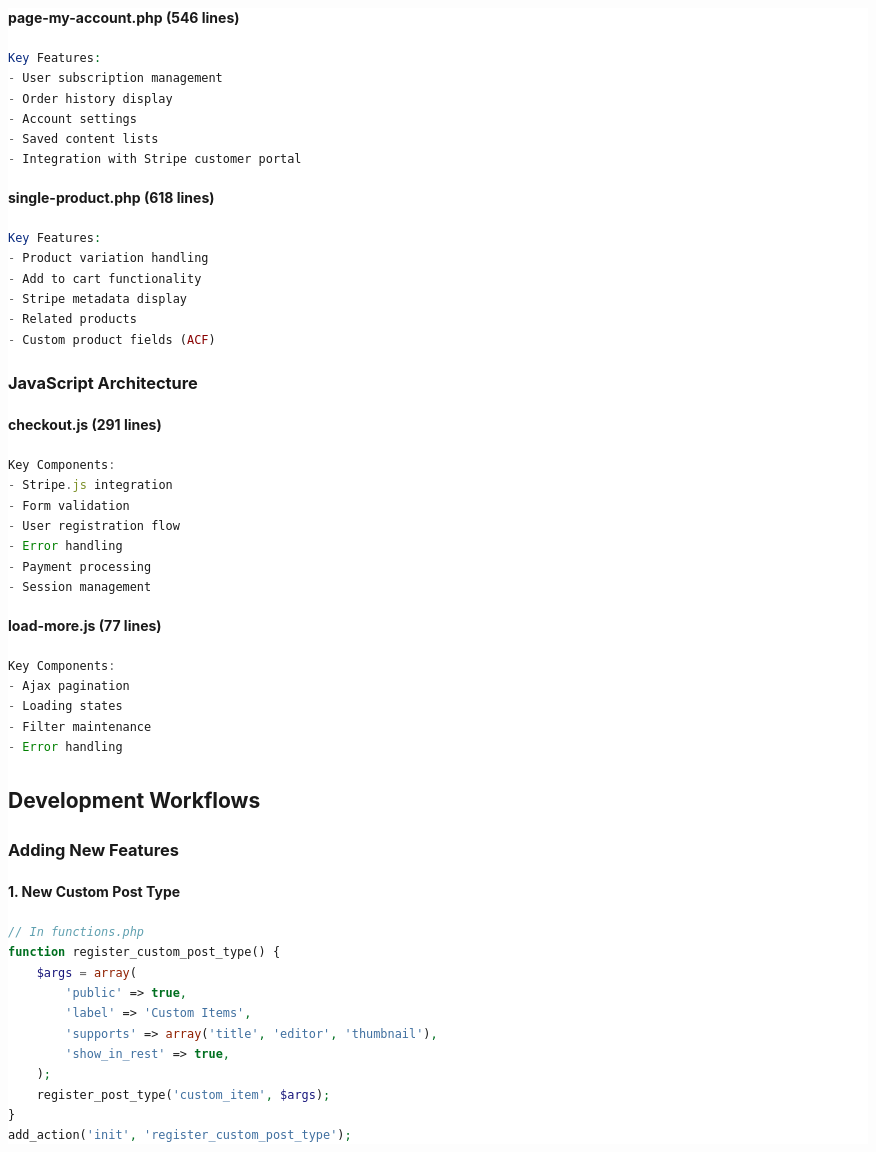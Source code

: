 #### page-my-account.php (546 lines)
```php
Key Features:
- User subscription management
- Order history display
- Account settings
- Saved content lists
- Integration with Stripe customer portal
```

#### single-product.php (618 lines)
```php
Key Features:
- Product variation handling
- Add to cart functionality
- Stripe metadata display
- Related products
- Custom product fields (ACF)
```

### JavaScript Architecture

#### checkout.js (291 lines)
```javascript
Key Components:
- Stripe.js integration
- Form validation
- User registration flow
- Error handling
- Payment processing
- Session management
```

#### load-more.js (77 lines)
```javascript
Key Components:
- Ajax pagination
- Loading states
- Filter maintenance
- Error handling
```

## Development Workflows

### Adding New Features

#### 1. New Custom Post Type
```php
// In functions.php
function register_custom_post_type() {
    $args = array(
        'public' => true,
        'label' => 'Custom Items',
        'supports' => array('title', 'editor', 'thumbnail'),
        'show_in_rest' => true,
    );
    register_post_type('custom_item', $args);
}
add_action('init', 'register_custom_post_type');
```

